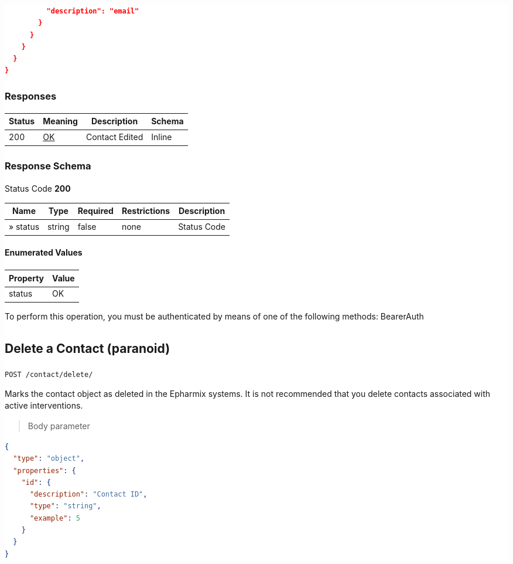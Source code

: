 ```json
          "description": "email"
        }
      }
    }
  }
}
```

<h3 id="edit-a-contact-responses">Responses</h3>

|Status|Meaning|Description|Schema|
|---|---|---|---|
|200|[OK](https://tools.ietf.org/html/rfc7231#section-6.3.1)|Contact Edited|Inline|

<h3 id="edit-a-contact-responseschema">Response Schema</h3>

Status Code **200**

|Name|Type|Required|Restrictions|Description|
|---|---|---|---|---|
|» status|string|false|none|Status Code|

#### Enumerated Values

|Property|Value|
|---|---|
|status|OK|

<aside class="warning">
To perform this operation, you must be authenticated by means of one of the following methods:
BearerAuth
</aside>

## Delete a Contact (paranoid)

`POST /contact/delete/`

Marks the contact object as deleted in the Epharmix systems. It is not recommended that you delete contacts associated with active interventions.

> Body parameter

```json
{
  "type": "object",
  "properties": {
    "id": {
      "description": "Contact ID",
      "type": "string",
      "example": 5
    }
  }
}
```
